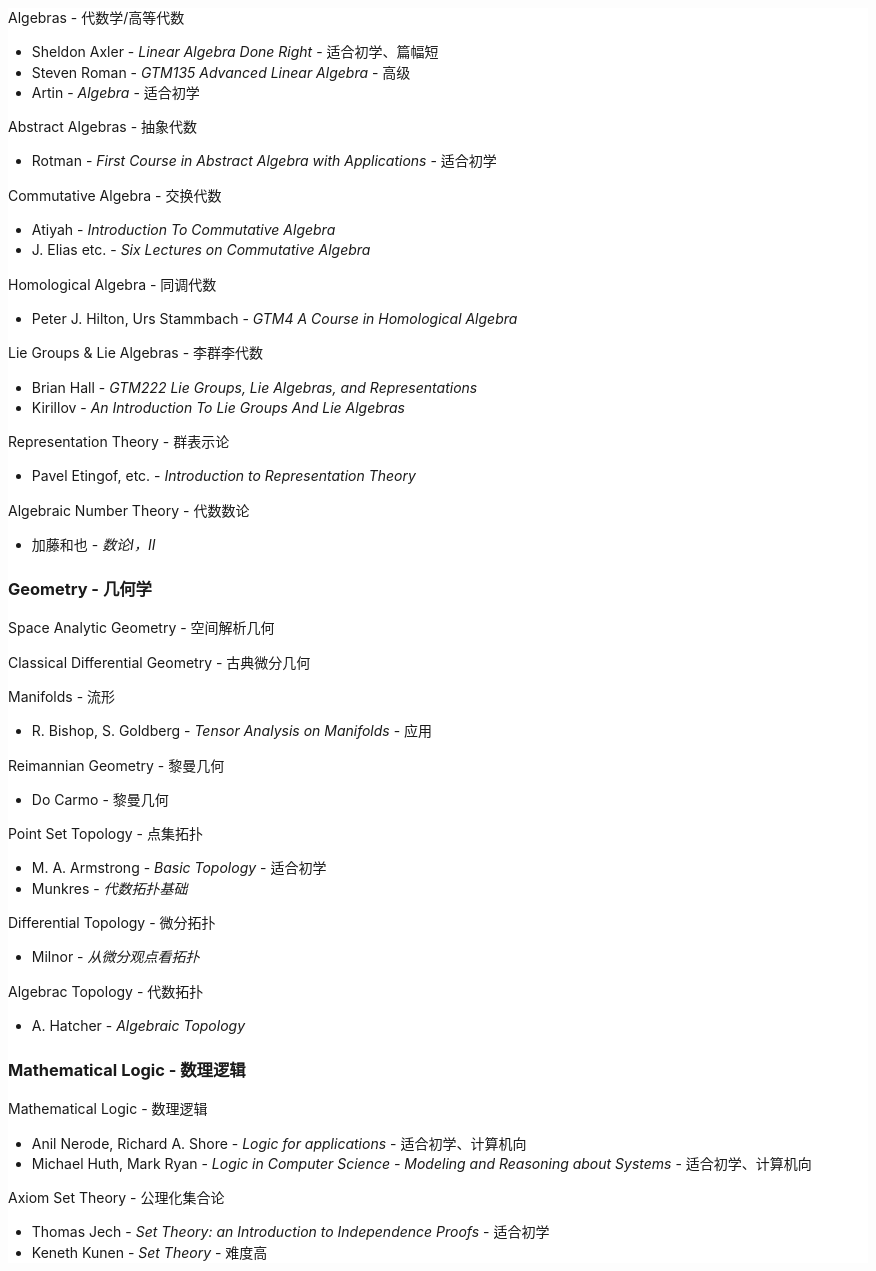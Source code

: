 Algebras - 代数学/高等代数
* Sheldon Axler - *Linear Algebra Done Right* - 适合初学、篇幅短
* Steven Roman - *GTM135 Advanced Linear Algebra* - 高级
* Artin - *Algebra* - 适合初学

Abstract Algebras - 抽象代数
* Rotman - *First Course in Abstract Algebra with Applications* - 适合初学

Commutative Algebra - 交换代数
* Atiyah - *Introduction To Commutative Algebra*
* J. Elias etc. - *Six Lectures on Commutative Algebra*

Homological Algebra - 同调代数
* Peter J. Hilton, Urs Stammbach - *GTM4 A Course in Homological Algebra*

Lie Groups & Lie Algebras - 李群李代数
* Brian Hall - *GTM222 Lie Groups, Lie Algebras, and Representations*
* Kirillov - *An Introduction To Lie Groups And Lie Algebras*

Representation Theory - 群表示论
* Pavel Etingof, etc. - *Introduction to Representation Theory*

Algebraic Number Theory - 代数数论
* 加藤和也 - *数论I，II*

### Geometry - 几何学

Space Analytic Geometry - 空间解析几何

Classical Differential Geometry - 古典微分几何

Manifolds - 流形
* R. Bishop, S. Goldberg - *Tensor Analysis on Manifolds* - 应用

Reimannian Geometry - 黎曼几何
* Do Carmo - 黎曼几何

Point Set Topology - 点集拓扑
* M. A. Armstrong - *Basic Topology* - 适合初学
* Munkres - *代数拓扑基础*

Differential Topology - 微分拓扑
* Milnor - *从微分观点看拓扑*

Algebrac Topology - 代数拓扑
* A. Hatcher - *Algebraic Topology*

### Mathematical Logic - 数理逻辑

Mathematical Logic - 数理逻辑
- Anil Nerode, Richard A. Shore - *Logic for applications* - 适合初学、计算机向
- Michael Huth, Mark Ryan - *Logic in Computer Science - Modeling and Reasoning about Systems* - 适合初学、计算机向

Axiom Set Theory - 公理化集合论
- Thomas Jech - *Set Theory: an Introduction to Independence Proofs* - 适合初学
- Keneth Kunen - *Set Theory* - 难度高
